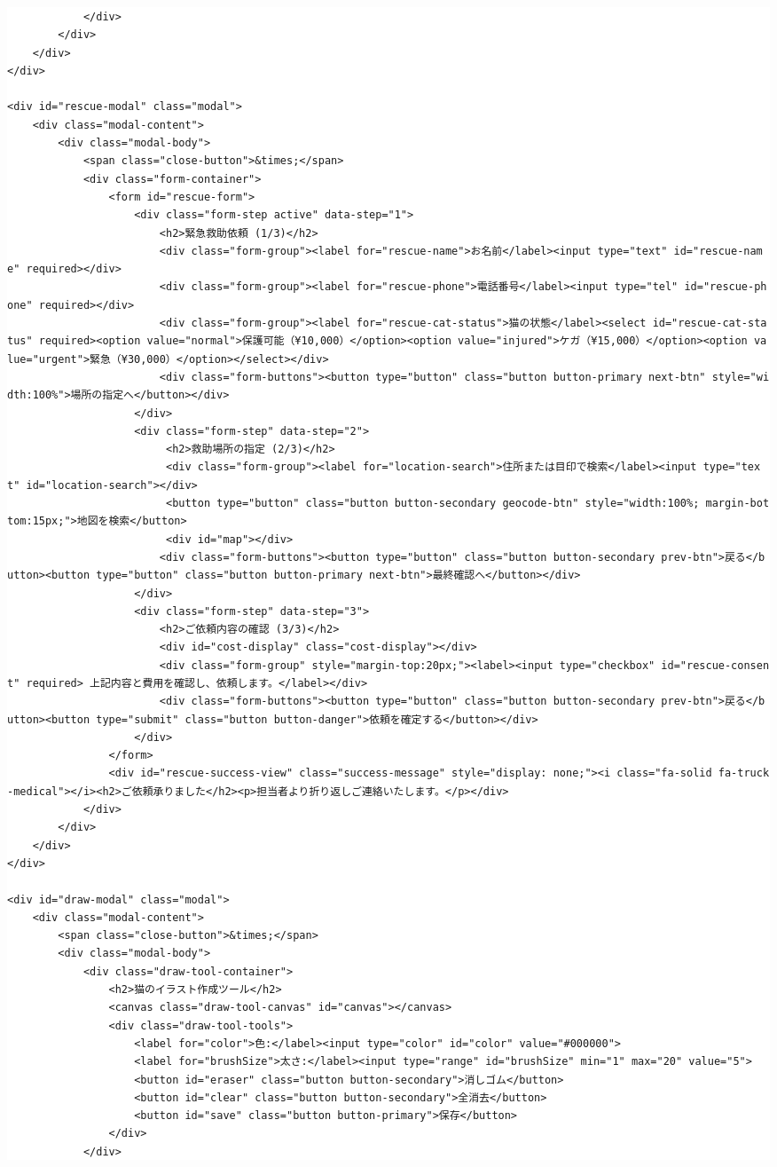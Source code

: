                 </div>
            </div>
        </div>
    </div>
    
    <div id="rescue-modal" class="modal">
        <div class="modal-content">
            <div class="modal-body">
                <span class="close-button">&times;</span>
                <div class="form-container">
                    <form id="rescue-form">
                        <div class="form-step active" data-step="1">
                            <h2>緊急救助依頼 (1/3)</h2>
                            <div class="form-group"><label for="rescue-name">お名前</label><input type="text" id="rescue-name" required></div>
                            <div class="form-group"><label for="rescue-phone">電話番号</label><input type="tel" id="rescue-phone" required></div>
                            <div class="form-group"><label for="rescue-cat-status">猫の状態</label><select id="rescue-cat-status" required><option value="normal">保護可能（¥10,000）</option><option value="injured">ケガ（¥15,000）</option><option value="urgent">緊急（¥30,000）</option></select></div>
                            <div class="form-buttons"><button type="button" class="button button-primary next-btn" style="width:100%">場所の指定へ</button></div>
                        </div>
                        <div class="form-step" data-step="2">
                             <h2>救助場所の指定 (2/3)</h2>
                             <div class="form-group"><label for="location-search">住所または目印で検索</label><input type="text" id="location-search"></div>
                             <button type="button" class="button button-secondary geocode-btn" style="width:100%; margin-bottom:15px;">地図を検索</button>
                             <div id="map"></div>
                            <div class="form-buttons"><button type="button" class="button button-secondary prev-btn">戻る</button><button type="button" class="button button-primary next-btn">最終確認へ</button></div>
                        </div>
                        <div class="form-step" data-step="3">
                            <h2>ご依頼内容の確認 (3/3)</h2>
                            <div id="cost-display" class="cost-display"></div>
                            <div class="form-group" style="margin-top:20px;"><label><input type="checkbox" id="rescue-consent" required> 上記内容と費用を確認し、依頼します。</label></div>
                            <div class="form-buttons"><button type="button" class="button button-secondary prev-btn">戻る</button><button type="submit" class="button button-danger">依頼を確定する</button></div>
                        </div>
                    </form>
                    <div id="rescue-success-view" class="success-message" style="display: none;"><i class="fa-solid fa-truck-medical"></i><h2>ご依頼承りました</h2><p>担当者より折り返しご連絡いたします。</p></div>
                </div>
            </div>
        </div>
    </div>

    <div id="draw-modal" class="modal">
        <div class="modal-content">
            <span class="close-button">&times;</span>
            <div class="modal-body">
                <div class="draw-tool-container">
                    <h2>猫のイラスト作成ツール</h2>
                    <canvas class="draw-tool-canvas" id="canvas"></canvas>
                    <div class="draw-tool-tools">
                        <label for="color">色:</label><input type="color" id="color" value="#000000">
                        <label for="brushSize">太さ:</label><input type="range" id="brushSize" min="1" max="20" value="5">
                        <button id="eraser" class="button button-secondary">消しゴム</button>
                        <button id="clear" class="button button-secondary">全消去</button>
                        <button id="save" class="button button-primary">保存</button>
                    </div>
                </div>